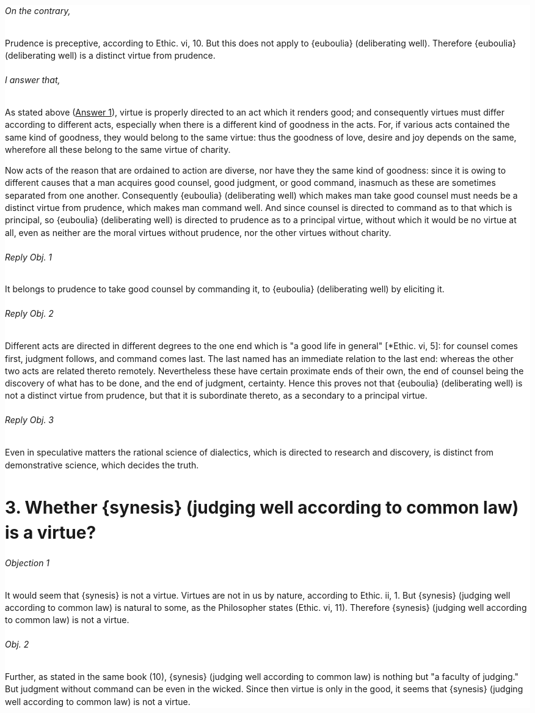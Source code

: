 ###### On the contrary,
Prudence is preceptive, according to Ethic. vi, 10. But this does not apply to {euboulia} (deliberating well). Therefore {euboulia} (deliberating well) is a distinct virtue from prudence.  

###### I answer that,
As stated above ([Answer 1](#1.%20Whether%20{euboulia}%20(deliberating%20well)%20is%20a%20virtue?%20)), virtue is properly directed to an act which it renders good; and consequently virtues must differ according to different acts, especially when there is a different kind of goodness in the acts. For, if various acts contained the same kind of goodness, they would belong to the same virtue: thus the goodness of love, desire and joy depends on the same, wherefore all these belong to the same virtue of charity.  

Now acts of the reason that are ordained to action are diverse, nor have they the same kind of goodness: since it is owing to different causes that a man acquires good counsel, good judgment, or good command, inasmuch as these are sometimes separated from one another. Consequently {euboulia} (deliberating well) which makes man take good counsel must needs be a distinct virtue from prudence, which makes man command well. And since counsel is directed to command as to that which is principal, so {euboulia} (deliberating well) is directed to prudence as to a principal virtue, without which it would be no virtue at all, even as neither are the moral virtues without prudence, nor the other virtues without charity.  

###### Reply Obj. 1
It belongs to prudence to take good counsel by commanding it, to {euboulia} (deliberating well) by eliciting it.  

###### Reply Obj. 2
Different acts are directed in different degrees to the one end which is "a good life in general" \[\*Ethic. vi, 5\]: for counsel comes first, judgment follows, and command comes last. The last named has an immediate relation to the last end: whereas the other two acts are related thereto remotely. Nevertheless these have certain proximate ends of their own, the end of counsel being the discovery of what has to be done, and the end of judgment, certainty. Hence this proves not that {euboulia} (deliberating well) is not a distinct virtue from prudence, but that it is subordinate thereto, as a secondary to a principal virtue.  

###### Reply Obj. 3
Even in speculative matters the rational science of dialectics, which is directed to research and discovery, is distinct from demonstrative science, which decides the truth.  




# 3. Whether {synesis} (judging well according to common law) is a virtue? 

###### Objection 1
It would seem that {synesis} is not a virtue. Virtues are not in us by nature, according to Ethic. ii, 1. But {synesis} (judging well according to common law) is natural to some, as the Philosopher states (Ethic. vi, 11). Therefore {synesis} (judging well according to common law) is not a virtue.  

###### Obj. 2
Further, as stated in the same book (10), {synesis} (judging well according to common law) is nothing but "a faculty of judging." But judgment without command can be even in the wicked. Since then virtue is only in the good, it seems that {synesis} (judging well according to common law) is not a virtue.  
